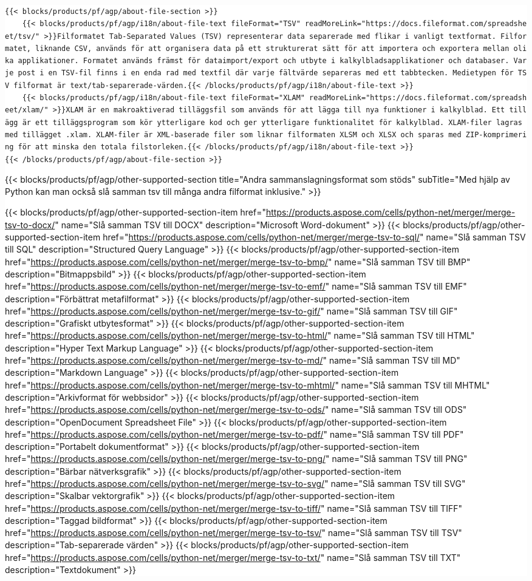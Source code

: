 
    {{< blocks/products/pf/agp/about-file-section >}}
        {{< blocks/products/pf/agp/i18n/about-file-text fileFormat="TSV" readMoreLink="https://docs.fileformat.com/spreadsheet/tsv/" >}}Filformatet Tab-Separated Values (TSV) representerar data separerade med flikar i vanligt textformat. Filformatet, liknande CSV, används för att organisera data på ett strukturerat sätt för att importera och exportera mellan olika applikationer. Formatet används främst för dataimport/export och utbyte i kalkylbladsapplikationer och databaser. Varje post i en TSV-fil finns i en enda rad med textfil där varje fältvärde separeras med ett tabbtecken. Medietypen för TSV filformat är text/tab-separerade-värden.{{< /blocks/products/pf/agp/i18n/about-file-text >}}
        {{< blocks/products/pf/agp/i18n/about-file-text fileFormat="XLAM" readMoreLink="https://docs.fileformat.com/spreadsheet/xlam/" >}}XLAM är en makroaktiverad tilläggsfil som används för att lägga till nya funktioner i kalkylblad. Ett tillägg är ett tilläggsprogram som kör ytterligare kod och ger ytterligare funktionalitet för kalkylblad. XLAM-filer lagras med tillägget .xlam. XLAM-filer är XML-baserade filer som liknar filformaten XLSM och XLSX och sparas med ZIP-komprimering för att minska den totala filstorleken.{{< /blocks/products/pf/agp/i18n/about-file-text >}}
    {{< /blocks/products/pf/agp/about-file-section >}}


{{< blocks/products/pf/agp/other-supported-section title="Andra sammanslagningsformat som stöds" subTitle="Med hjälp av Python kan man också slå samman tsv till många andra filformat inklusive." >}}

{{< blocks/products/pf/agp/other-supported-section-item href="https://products.aspose.com/cells/python-net/merger/merge-tsv-to-docx/" name="Slå samman TSV till DOCX" description="Microsoft Word-dokument" >}}
{{< blocks/products/pf/agp/other-supported-section-item href="https://products.aspose.com/cells/python-net/merger/merge-tsv-to-sql/" name="Slå samman TSV till SQL" description="Structured Query Language" >}}
{{< blocks/products/pf/agp/other-supported-section-item href="https://products.aspose.com/cells/python-net/merger/merge-tsv-to-bmp/" name="Slå samman TSV till BMP" description="Bitmappsbild" >}}
{{< blocks/products/pf/agp/other-supported-section-item href="https://products.aspose.com/cells/python-net/merger/merge-tsv-to-emf/" name="Slå samman TSV till EMF" description="Förbättrat metafilformat" >}}
{{< blocks/products/pf/agp/other-supported-section-item href="https://products.aspose.com/cells/python-net/merger/merge-tsv-to-gif/" name="Slå samman TSV till GIF" description="Grafiskt utbytesformat" >}}
{{< blocks/products/pf/agp/other-supported-section-item href="https://products.aspose.com/cells/python-net/merger/merge-tsv-to-html/" name="Slå samman TSV till HTML" description="Hyper Text Markup Language" >}}
{{< blocks/products/pf/agp/other-supported-section-item href="https://products.aspose.com/cells/python-net/merger/merge-tsv-to-md/" name="Slå samman TSV till MD" description="Markdown Language" >}}
{{< blocks/products/pf/agp/other-supported-section-item href="https://products.aspose.com/cells/python-net/merger/merge-tsv-to-mhtml/" name="Slå samman TSV till MHTML" description="Arkivformat för webbsidor" >}}
{{< blocks/products/pf/agp/other-supported-section-item href="https://products.aspose.com/cells/python-net/merger/merge-tsv-to-ods/" name="Slå samman TSV till ODS" description="OpenDocument Spreadsheet File" >}}
{{< blocks/products/pf/agp/other-supported-section-item href="https://products.aspose.com/cells/python-net/merger/merge-tsv-to-pdf/" name="Slå samman TSV till PDF" description="Portabelt dokumentformat" >}}
{{< blocks/products/pf/agp/other-supported-section-item href="https://products.aspose.com/cells/python-net/merger/merge-tsv-to-png/" name="Slå samman TSV till PNG" description="Bärbar nätverksgrafik" >}}
{{< blocks/products/pf/agp/other-supported-section-item href="https://products.aspose.com/cells/python-net/merger/merge-tsv-to-svg/" name="Slå samman TSV till SVG" description="Skalbar vektorgrafik" >}}
{{< blocks/products/pf/agp/other-supported-section-item href="https://products.aspose.com/cells/python-net/merger/merge-tsv-to-tiff/" name="Slå samman TSV till TIFF" description="Taggad bildformat" >}}
{{< blocks/products/pf/agp/other-supported-section-item href="https://products.aspose.com/cells/python-net/merger/merge-tsv-to-tsv/" name="Slå samman TSV till TSV" description="Tab-separerade värden" >}}
{{< blocks/products/pf/agp/other-supported-section-item href="https://products.aspose.com/cells/python-net/merger/merge-tsv-to-txt/" name="Slå samman TSV till TXT" description="Textdokument" >}}